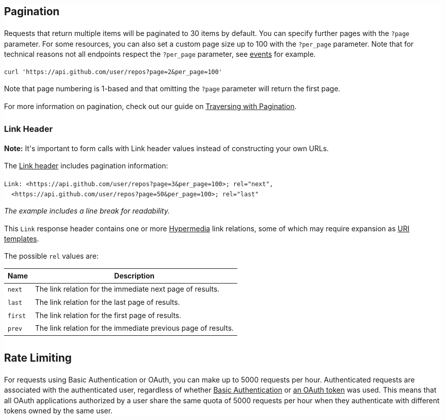 ## Pagination

Requests that return multiple items will be paginated to 30 items by default. You can specify further pages with the `?page` parameter. For some resources, you can also set a custom page size up to 100 with the `?per_page` parameter. Note that for technical reasons not all endpoints respect the `?per_page` parameter, see [events](https://developer.github.com/v3/activity/events/) for example.

```
curl 'https://api.github.com/user/repos?page=2&per_page=100'

```

Note that page numbering is 1-based and that omitting the `?page` parameter will return the first page.

For more information on pagination, check out our guide on [Traversing with Pagination](https://developer.github.com/guides/traversing-with-pagination).

### Link Header

**Note:** It's important to form calls with Link header values instead of constructing your own URLs.

The [Link header](http://tools.ietf.org/html/rfc5988) includes pagination information:

```
Link: <https://api.github.com/user/repos?page=3&per_page=100>; rel="next",
  <https://api.github.com/user/repos?page=50&per_page=100>; rel="last"

```

*The example includes a line break for readability.*

This `Link` response header contains one or more [Hypermedia](https://developer.github.com/v3/#hypermedia) link relations, some of which may require expansion as [URI templates](http://tools.ietf.org/html/rfc6570).

The possible `rel` values are:

| Name    | Description                              |
| ------- | ---------------------------------------- |
| `next`  | The link relation for the immediate next page of results. |
| `last`  | The link relation for the last page of results. |
| `first` | The link relation for the first page of results. |
| `prev`  | The link relation for the immediate previous page of results. |

## Rate Limiting

For requests using Basic Authentication or OAuth, you can make up to 5000 requests per hour. Authenticated requests are associated with the authenticated user, regardless of whether [Basic Authentication](https://developer.github.com/v3/#basic-authentication) or [an OAuth token](https://developer.github.com/v3/#oauth2-token-sent-in-a-header) was used. This means that all OAuth applications authorized by a user share the same quota of 5000 requests per hour when they authenticate with different tokens owned by the same user.
